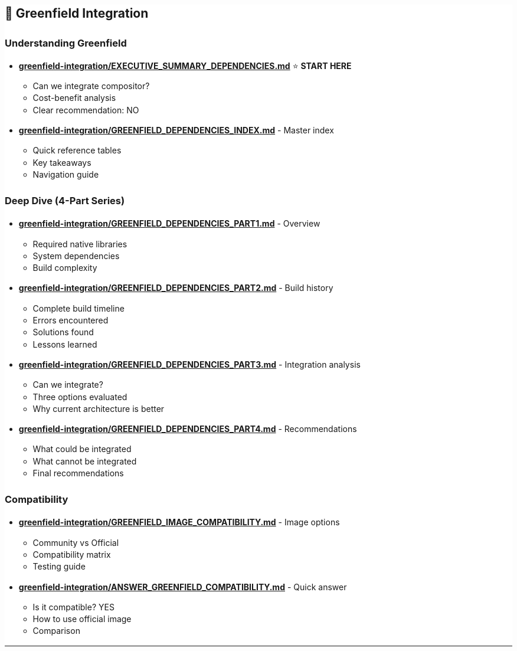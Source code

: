 
## 🔧 Greenfield Integration

### Understanding Greenfield
- **[greenfield-integration/EXECUTIVE_SUMMARY_DEPENDENCIES.md](./greenfield-integration/EXECUTIVE_SUMMARY_DEPENDENCIES.md)** ⭐ **START HERE**
  - Can we integrate compositor?
  - Cost-benefit analysis
  - Clear recommendation: NO

- **[greenfield-integration/GREENFIELD_DEPENDENCIES_INDEX.md](./greenfield-integration/GREENFIELD_DEPENDENCIES_INDEX.md)** - Master index
  - Quick reference tables
  - Key takeaways
  - Navigation guide

### Deep Dive (4-Part Series)
- **[greenfield-integration/GREENFIELD_DEPENDENCIES_PART1.md](./greenfield-integration/GREENFIELD_DEPENDENCIES_PART1.md)** - Overview
  - Required native libraries
  - System dependencies
  - Build complexity

- **[greenfield-integration/GREENFIELD_DEPENDENCIES_PART2.md](./greenfield-integration/GREENFIELD_DEPENDENCIES_PART2.md)** - Build history
  - Complete build timeline
  - Errors encountered
  - Solutions found
  - Lessons learned

- **[greenfield-integration/GREENFIELD_DEPENDENCIES_PART3.md](./greenfield-integration/GREENFIELD_DEPENDENCIES_PART3.md)** - Integration analysis
  - Can we integrate?
  - Three options evaluated
  - Why current architecture is better

- **[greenfield-integration/GREENFIELD_DEPENDENCIES_PART4.md](./greenfield-integration/GREENFIELD_DEPENDENCIES_PART4.md)** - Recommendations
  - What could be integrated
  - What cannot be integrated
  - Final recommendations

### Compatibility
- **[greenfield-integration/GREENFIELD_IMAGE_COMPATIBILITY.md](./greenfield-integration/GREENFIELD_IMAGE_COMPATIBILITY.md)** - Image options
  - Community vs Official
  - Compatibility matrix
  - Testing guide

- **[greenfield-integration/ANSWER_GREENFIELD_COMPATIBILITY.md](./greenfield-integration/ANSWER_GREENFIELD_COMPATIBILITY.md)** - Quick answer
  - Is it compatible? YES
  - How to use official image
  - Comparison

---